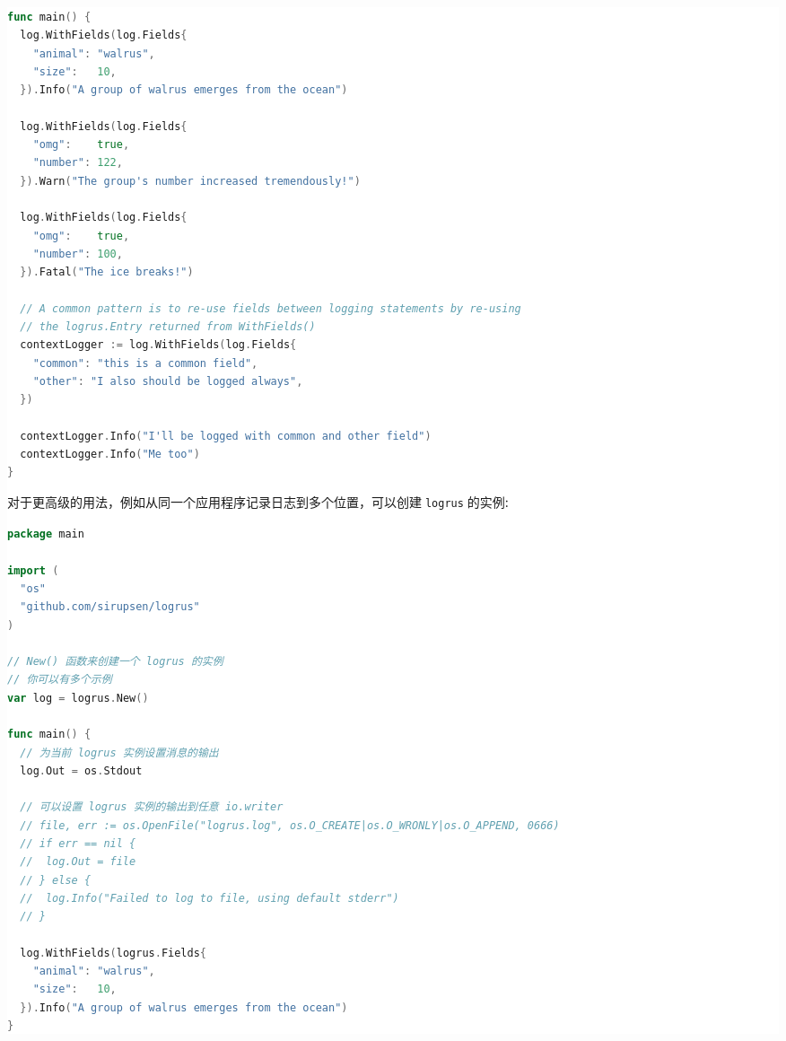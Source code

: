 ```go
func main() {
  log.WithFields(log.Fields{
    "animal": "walrus",
    "size":   10,
  }).Info("A group of walrus emerges from the ocean")

  log.WithFields(log.Fields{
    "omg":    true,
    "number": 122,
  }).Warn("The group's number increased tremendously!")

  log.WithFields(log.Fields{
    "omg":    true,
    "number": 100,
  }).Fatal("The ice breaks!")

  // A common pattern is to re-use fields between logging statements by re-using
  // the logrus.Entry returned from WithFields()
  contextLogger := log.WithFields(log.Fields{
    "common": "this is a common field",
    "other": "I also should be logged always",
  })

  contextLogger.Info("I'll be logged with common and other field")
  contextLogger.Info("Me too")
}
```

对于更高级的用法，例如从同一个应用程序记录日志到多个位置，可以创建 `logrus` 的实例:

```go
package main

import (
  "os"
  "github.com/sirupsen/logrus"
)

// New() 函数来创建一个 logrus 的实例
// 你可以有多个示例
var log = logrus.New()

func main() {
  // 为当前 logrus 实例设置消息的输出
  log.Out = os.Stdout

  // 可以设置 logrus 实例的输出到任意 io.writer
  // file, err := os.OpenFile("logrus.log", os.O_CREATE|os.O_WRONLY|os.O_APPEND, 0666)
  // if err == nil {
  //  log.Out = file
  // } else {
  //  log.Info("Failed to log to file, using default stderr")
  // }

  log.WithFields(logrus.Fields{
    "animal": "walrus",
    "size":   10,
  }).Info("A group of walrus emerges from the ocean")
}
```
